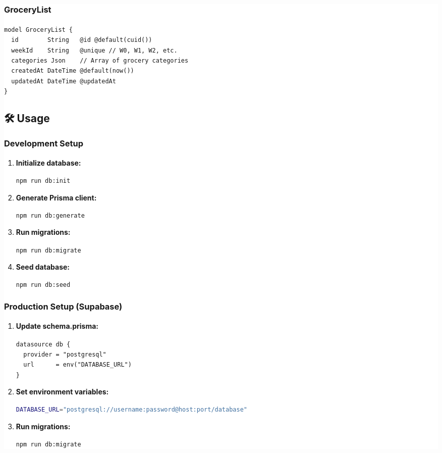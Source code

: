 ### GroceryList

```prisma
model GroceryList {
  id        String   @id @default(cuid())
  weekId    String   @unique // W0, W1, W2, etc.
  categories Json    // Array of grocery categories
  createdAt DateTime @default(now())
  updatedAt DateTime @updatedAt
}
```

## 🛠️ Usage

### Development Setup

1. **Initialize database:**

   ```bash
   npm run db:init
   ```

2. **Generate Prisma client:**

   ```bash
   npm run db:generate
   ```

3. **Run migrations:**

   ```bash
   npm run db:migrate
   ```

4. **Seed database:**
   ```bash
   npm run db:seed
   ```

### Production Setup (Supabase)

1. **Update schema.prisma:**

   ```prisma
   datasource db {
     provider = "postgresql"
     url      = env("DATABASE_URL")
   }
   ```

2. **Set environment variables:**

   ```bash
   DATABASE_URL="postgresql://username:password@host:port/database"
   ```

3. **Run migrations:**
   ```bash
   npm run db:migrate
   ```

